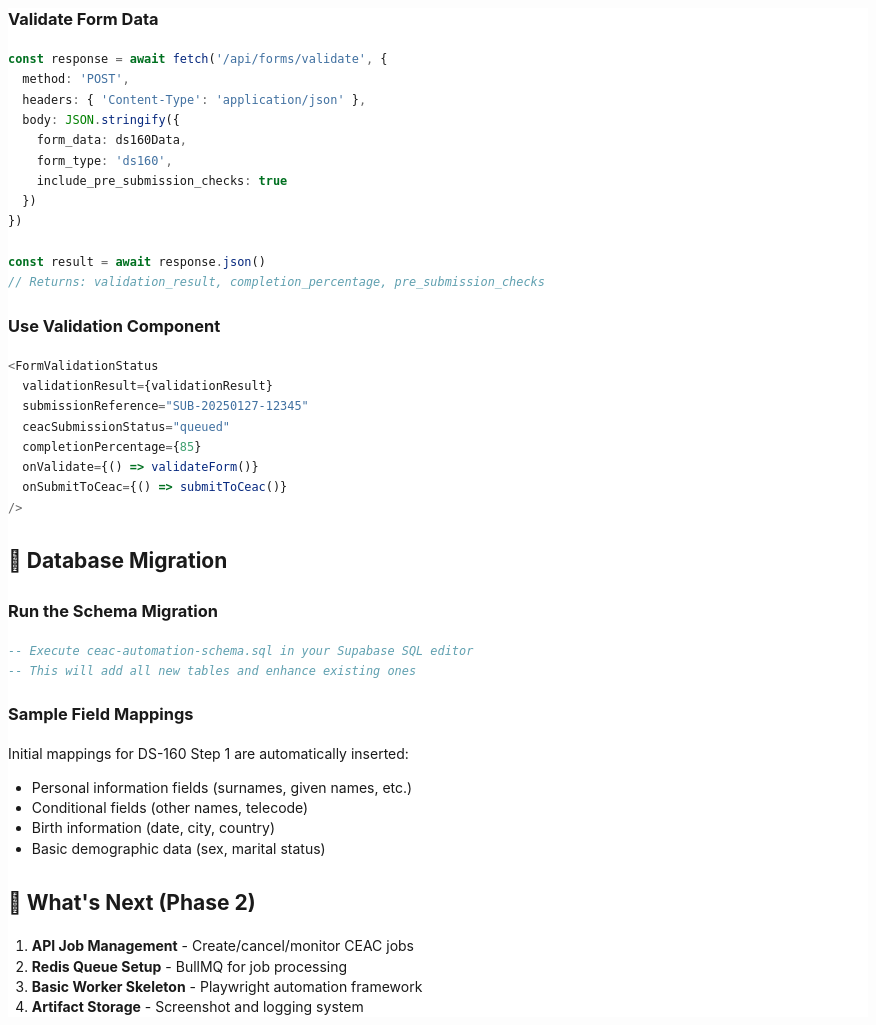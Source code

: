 ### **Validate Form Data**
```typescript
const response = await fetch('/api/forms/validate', {
  method: 'POST',
  headers: { 'Content-Type': 'application/json' },
  body: JSON.stringify({
    form_data: ds160Data,
    form_type: 'ds160',
    include_pre_submission_checks: true
  })
})

const result = await response.json()
// Returns: validation_result, completion_percentage, pre_submission_checks
```

### **Use Validation Component**
```typescript
<FormValidationStatus
  validationResult={validationResult}
  submissionReference="SUB-20250127-12345"
  ceacSubmissionStatus="queued"
  completionPercentage={85}
  onValidate={() => validateForm()}
  onSubmitToCeac={() => submitToCeac()}
/>
```

## 🔄 Database Migration

### **Run the Schema Migration**
```sql
-- Execute ceac-automation-schema.sql in your Supabase SQL editor
-- This will add all new tables and enhance existing ones
```

### **Sample Field Mappings**
Initial mappings for DS-160 Step 1 are automatically inserted:
- Personal information fields (surnames, given names, etc.)
- Conditional fields (other names, telecode)
- Birth information (date, city, country)
- Basic demographic data (sex, marital status)

## 🎯 What's Next (Phase 2)

1. **API Job Management** - Create/cancel/monitor CEAC jobs
2. **Redis Queue Setup** - BullMQ for job processing
3. **Basic Worker Skeleton** - Playwright automation framework
4. **Artifact Storage** - Screenshot and logging system
